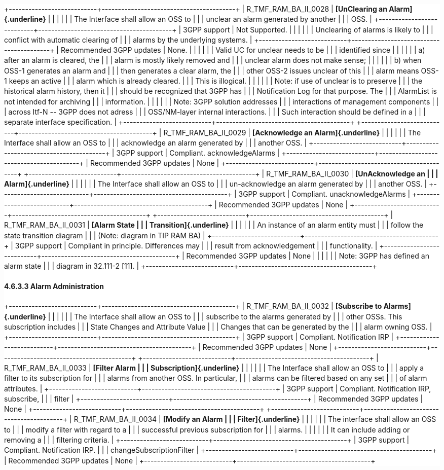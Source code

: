 +---------------------------+-----------------------------------------+ | R_TMF_RAM_BA_II_0028 | **[UnClearing an Alarm]{.underline}** | | | | | | The Interface shall allow an OSS to | | | unclear an alarm generated by another | | | OSS. | +---------------------------+-----------------------------------------+ | 3GPP support | Not Supported. | | | | | | Unclearing of alarms is likely to | | | conflict with automatic clearing of | | | alarms by the underlying systems. | +---------------------------+-----------------------------------------+ | Recommended 3GPP updates | None. | | | | | | Valid UC for unclear needs to be | | | identified since | | | | | | a) after an alarm is cleared, the | | | alarm is mostly likely removed and | | | unclear alarm does not make sense; | | | | | | b) when OSS-1 generates an alarm and | | | then generates a clear alarm, the | | | other OSS-2 issues unclear of this | | | alarm means OSS-1 keeps an active | | | alarm which is already cleared. | | | This is illogical. | | | | | | Note: if use of unclear is to preserve | | | the historical alarm history, then it | | | should be recognized that 3GPP has | | | Notification Log for that purpose. The | | | AlarmList is not intended for archiving | | | information. | | | | | | Note: 3GPP solution addresses | | | interactions of management components | | | across Itf-N -- 3GPP does not adress | | | OSS/NM-layer internal interactions. | | | Such interaction should be defined in a | | | separate interface specification. | +---------------------------+-----------------------------------------+
+---------------------------+-----------------------------------------+ | R_TMF_RAM_BA_II_0029 | **[Acknowledge an Alarm]{.underline}** | | | | | | The Interface shall allow an OSS to | | | acknowledge an alarm generated by | | | another OSS. | +---------------------------+-----------------------------------------+ | 3GPP support | Compliant. acknowledgeAlarms | +---------------------------+-----------------------------------------+ | Recommended 3GPP updates | None | +---------------------------+-----------------------------------------+
+---------------------------+-----------------------------------------+ | R_TMF_RAM_BA_II_0030 | **[UnAcknowledge an | | | Alarm]{.underline}** | | | | | | The Interface shall allow an OSS to | | | un-acknowledge an alarm generated by | | | another OSS. | +---------------------------+-----------------------------------------+ | 3GPP support | Compliant. unacknowledgeAlarms | +---------------------------+-----------------------------------------+ | Recommended 3GPP updates | None | +---------------------------+-----------------------------------------+
+---------------------------+-----------------------------------------+ | R_TMF_RAM_BA_II_0031 | **[Alarm State | | | Transition]{.underline}** | | | | | | An instance of an alarm entity must | | | follow the state transition diagram | | | (Note: diagram in TIP RAM BA) | +---------------------------+-----------------------------------------+ | 3GPP support | Compliant in principle. Differences may | | | result from acknowledgement | | | functionality. | +---------------------------+-----------------------------------------+ | Recommended 3GPP updates | None | | | | | | Note: 3GPP has defined an alarm state | | | diagram in 32.111-2 [11]. | +---------------------------+-----------------------------------------+
#### 4.6.3.3 Alarm Administration
+---------------------------+-----------------------------------------+ | R_TMF_RAM_BA_II_0032 | **[Subscribe to Alarms]{.underline}** | | | | | | The Interface shall allow an OSS to | | | subscribe to the alarms generated by | | | other OSSs. This subscription includes | | | State Changes and Attribute Value | | | Changes that can be generated by the | | | alarm owning OSS. | +---------------------------+-----------------------------------------+ | 3GPP support | Compliant. Notification IRP | +---------------------------+-----------------------------------------+ | Recommended 3GPP updates | None | +---------------------------+-----------------------------------------+
+---------------------------+-----------------------------------------+ | R_TMF_RAM_BA_II_0033 | **[Filter Alarm | | | Subscription]{.underline}** | | | | | | The Interface shall allow an OSS to | | | apply a filter to its subscription for | | | alarms from another OSS. In particular, | | | alarms can be filtered based on any set | | | of alarm attributes. | +---------------------------+-----------------------------------------+ | 3GPP support | Compliant. Notification IRP, subscribe, | | | filter | +---------------------------+-----------------------------------------+ | Recommended 3GPP updates | None | +---------------------------+-----------------------------------------+
+---------------------------+-----------------------------------------+ | R_TMF_RAM_BA_II_0034 | **[Modify an Alarm | | | Filter]{.underline}** | | | | | | The interface shall allow an OSS to | | | modify a filter with regard to a | | | successful previous subscription for | | | alarms. | | | | | | It can include adding or removing a | | | filtering criteria. | +---------------------------+-----------------------------------------+ | 3GPP support | Compliant. Notification IRP. | | | changeSubscriptionFilter | +---------------------------+-----------------------------------------+ | Recommended 3GPP updates | None | +---------------------------+-----------------------------------------+